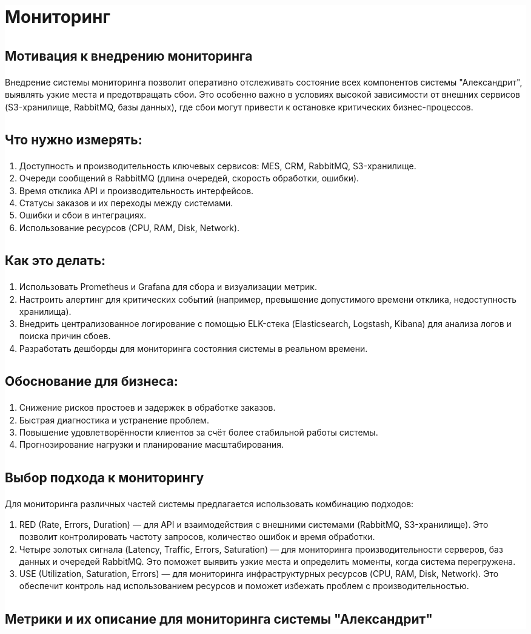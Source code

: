 # Мониторинг

## Мотивация к внедрению мониторинга

Внедрение системы мониторинга позволит оперативно отслеживать состояние всех компонентов системы "Александрит", выявлять узкие места и предотвращать сбои. Это особенно важно в условиях высокой зависимости от внешних сервисов (S3-хранилище, RabbitMQ, базы данных), где сбои могут привести к остановке критических бизнес-процессов.

## Что нужно измерять:

1. Доступность и производительность ключевых сервисов: MES, CRM, RabbitMQ, S3-хранилище.
2. Очереди сообщений в RabbitMQ (длина очередей, скорость обработки, ошибки).
3. Время отклика API и производительность интерфейсов.
4. Статусы заказов и их переходы между системами.
5. Ошибки и сбои в интеграциях.
6. Использование ресурсов (CPU, RAM, Disk, Network).

## Как это делать:

1. Использовать Prometheus и Grafana для сбора и визуализации метрик.
2. Настроить алертинг для критических событий (например, превышение допустимого времени отклика, недоступность хранилища).
3. Внедрить централизованное логирование с помощью ELK-стека (Elasticsearch, Logstash, Kibana) для анализа логов и поиска причин сбоев.
4. Разработать дешборды для мониторинга состояния системы в реальном времени.

## Обоснование для бизнеса:

1. Снижение рисков простоев и задержек в обработке заказов.
2. Быстрая диагностика и устранение проблем.
3. Повышение удовлетворённости клиентов за счёт более стабильной работы системы.
4. Прогнозирование нагрузки и планирование масштабирования.

## Выбор подхода к мониторингу

Для мониторинга различных частей системы предлагается использовать комбинацию подходов:

1. RED (Rate, Errors, Duration) — для API и взаимодействия с внешними системами (RabbitMQ, S3-хранилище). Это позволит контролировать частоту запросов, количество ошибок и время обработки.
2. Четыре золотых сигнала (Latency, Traffic, Errors, Saturation) — для мониторинга производительности серверов, баз данных и очередей RabbitMQ. Это поможет выявить узкие места и определить моменты, когда система перегружена.
3. USE (Utilization, Saturation, Errors) — для мониторинга инфраструктурных ресурсов (CPU, RAM, Disk, Network). Это обеспечит контроль над использованием ресурсов и поможет избежать проблем с производительностью.

## Метрики и их описание для мониторинга системы "Александрит"

